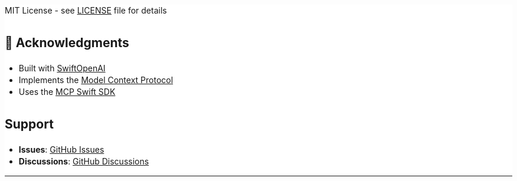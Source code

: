MIT License - see [LICENSE](LICENSE) file for details

## 🙏 Acknowledgments

- Built with [SwiftOpenAI](https://github.com/jamesrochabrun/SwiftOpenAI)
- Implements the [Model Context Protocol](https://modelcontextprotocol.io)
- Uses the [MCP Swift SDK](https://github.com/modelcontextprotocol/swift-sdk)

## Support

- **Issues**: [GitHub Issues](https://github.com/jamesrochabrun/SwiftOpenAIMCP/issues)
- **Discussions**: [GitHub Discussions](https://github.com/jamesrochabrun/SwiftOpenAIMCP/discussions)

---

